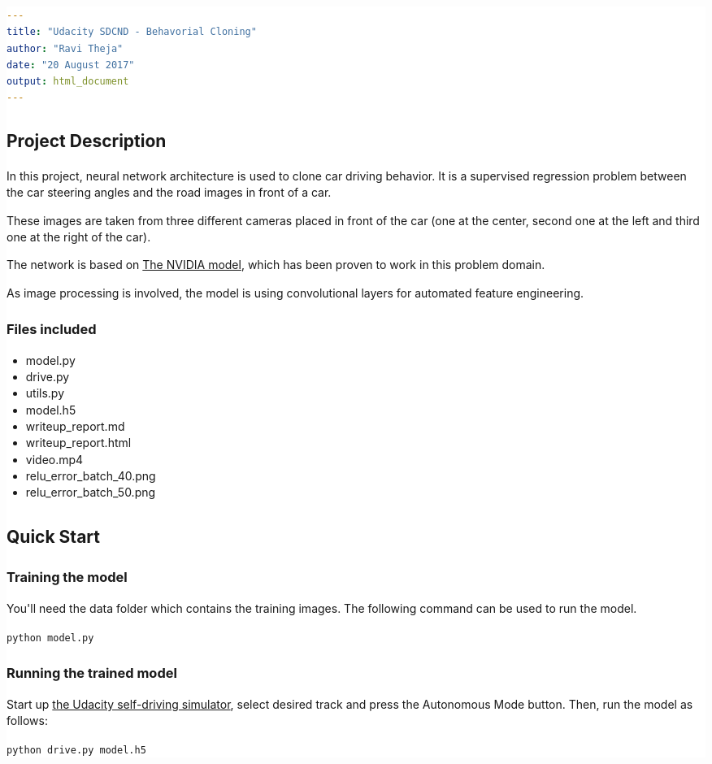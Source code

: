 ```yaml
---
title: "Udacity SDCND - Behavorial Cloning"
author: "Ravi Theja"
date: "20 August 2017"
output: html_document
---
```


## Project Description

In this project, neural network architecture is used to clone car driving behavior.  It is a supervised regression problem between the car steering angles and the road images in front of a car.  

These images are taken from three different cameras placed in front of the car (one at the center, second one at the left and third one at the right of the car).  

The network is based on [The NVIDIA model](https://devblogs.nvidia.com/parallelforall/deep-learning-self-driving-cars/), which has been proven to work in this problem domain.

As image processing is involved, the model is using convolutional layers for automated feature engineering.  

### Files included

- model.py 
- drive.py 
- utils.py 
- model.h5 
- writeup_report.md
- writeup_report.html
- video.mp4
- relu_error_batch_40.png
- relu_error_batch_50.png

## Quick Start

### Training the model

You'll need the data folder which contains the training images. The following command can be used to run the model.

```python
python model.py
```

### Running the trained model

Start up [the Udacity self-driving simulator](https://github.com/udacity/self-driving-car-sim), select desired track and press the Autonomous Mode button.  Then, run the model as follows:

```python
python drive.py model.h5
```

